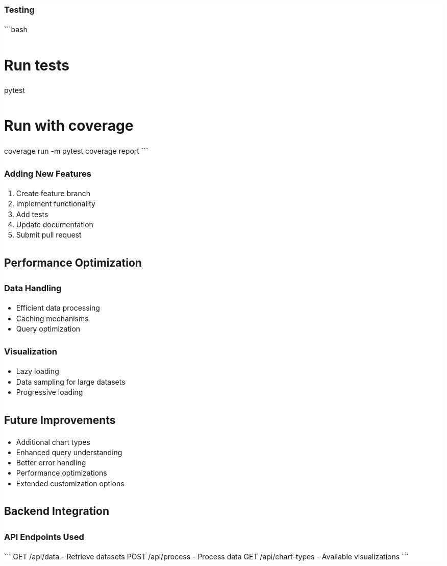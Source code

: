 ### Testing
\`\`\`bash
# Run tests
pytest

# Run with coverage
coverage run -m pytest
coverage report
\`\`\`

### Adding New Features
1. Create feature branch
2. Implement functionality
3. Add tests
4. Update documentation
5. Submit pull request

## Performance Optimization

### Data Handling
- Efficient data processing
- Caching mechanisms
- Query optimization

### Visualization
- Lazy loading
- Data sampling for large datasets
- Progressive loading

## Future Improvements
- Additional chart types
- Enhanced query understanding
- Better error handling
- Performance optimizations
- Extended customization options

## Backend Integration

### API Endpoints Used
\`\`\`
GET /api/data - Retrieve datasets
POST /api/process - Process data
GET /api/chart-types - Available visualizations
\`\`\`
